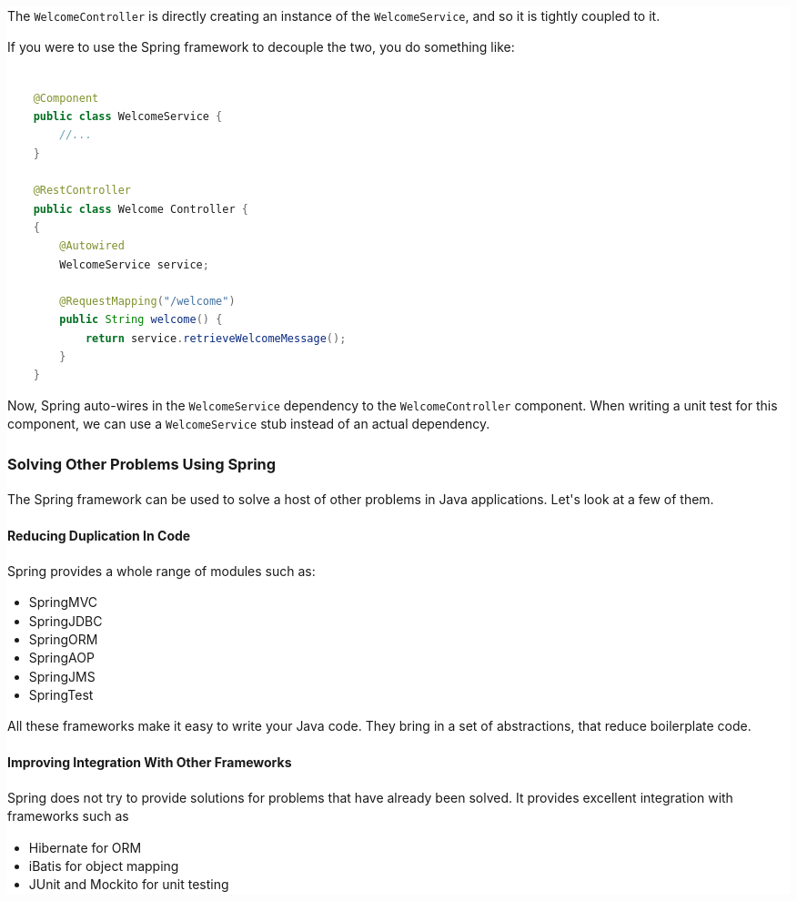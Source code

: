 The ```WelcomeController``` is directly creating an instance of the ```WelcomeService```, and so it is tightly coupled to it. 

If you were to use the Spring framework to decouple the two, you do something like:

```java

	@Component
	public class WelcomeService {
		//...
	}

	@RestController
	public class Welcome Controller {
	{
		@Autowired
		WelcomeService service;

		@RequestMapping("/welcome")
		public String welcome() {
			return service.retrieveWelcomeMessage();
		}		
	}	

``` 

Now, Spring auto-wires in the ```WelcomeService``` dependency to the ```WelcomeController``` component. When writing a unit test for this component, we can use a ```WelcomeService``` stub instead of an actual dependency. 

### Solving Other Problems Using Spring

The Spring framework can be used to solve a host of other problems in Java applications.
Let's look at a few of them.

#### Reducing Duplication In Code

Spring provides a whole range of modules such as:

* SpringMVC
* SpringJDBC
* SpringORM
* SpringAOP
* SpringJMS
* SpringTest

All these frameworks make it easy to write your Java code. They bring in a set of abstractions, that reduce boilerplate code.  

#### Improving Integration With Other Frameworks

Spring does not try to provide solutions for problems that have already been solved. It provides excellent integration with frameworks such as 
* Hibernate for ORM
* iBatis for object mapping
* JUnit and Mockito for unit testing
